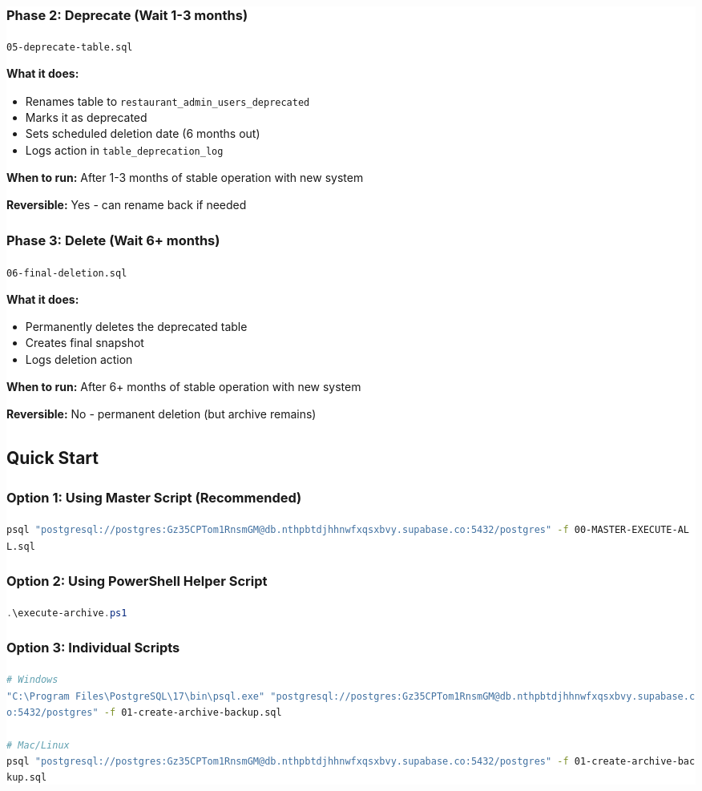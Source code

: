 ### Phase 2: Deprecate (Wait 1-3 months)

```bash
05-deprecate-table.sql
```

**What it does:**
- Renames table to `restaurant_admin_users_deprecated`
- Marks it as deprecated
- Sets scheduled deletion date (6 months out)
- Logs action in `table_deprecation_log`

**When to run:** After 1-3 months of stable operation with new system

**Reversible:** Yes - can rename back if needed

### Phase 3: Delete (Wait 6+ months)

```bash
06-final-deletion.sql
```

**What it does:**
- Permanently deletes the deprecated table
- Creates final snapshot
- Logs deletion action

**When to run:** After 6+ months of stable operation with new system

**Reversible:** No - permanent deletion (but archive remains)

## Quick Start

### Option 1: Using Master Script (Recommended)

```bash
psql "postgresql://postgres:Gz35CPTom1RnsmGM@db.nthpbtdjhhnwfxqsxbvy.supabase.co:5432/postgres" -f 00-MASTER-EXECUTE-ALL.sql
```

### Option 2: Using PowerShell Helper Script

```powershell
.\execute-archive.ps1
```

### Option 3: Individual Scripts

```bash
# Windows
"C:\Program Files\PostgreSQL\17\bin\psql.exe" "postgresql://postgres:Gz35CPTom1RnsmGM@db.nthpbtdjhhnwfxqsxbvy.supabase.co:5432/postgres" -f 01-create-archive-backup.sql

# Mac/Linux
psql "postgresql://postgres:Gz35CPTom1RnsmGM@db.nthpbtdjhhnwfxqsxbvy.supabase.co:5432/postgres" -f 01-create-archive-backup.sql
```

